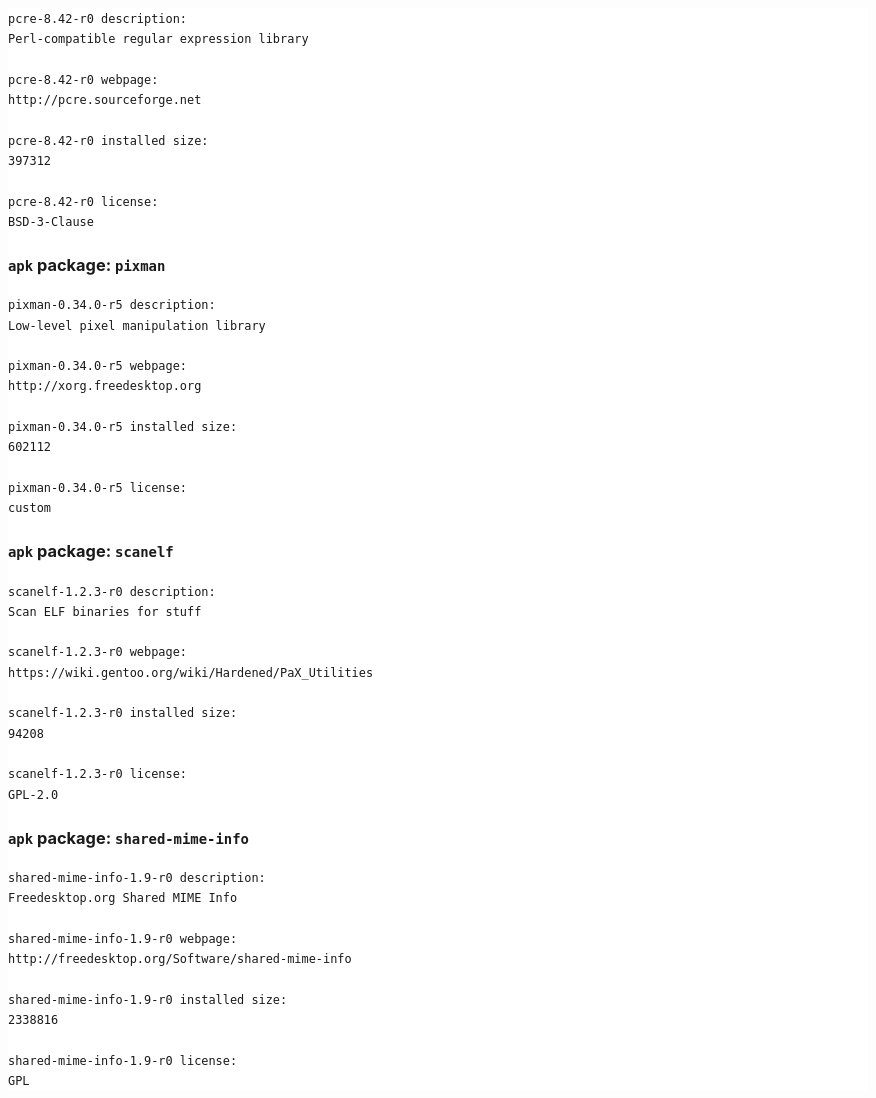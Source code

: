 ```console
pcre-8.42-r0 description:
Perl-compatible regular expression library

pcre-8.42-r0 webpage:
http://pcre.sourceforge.net

pcre-8.42-r0 installed size:
397312

pcre-8.42-r0 license:
BSD-3-Clause

```

### `apk` package: `pixman`

```console
pixman-0.34.0-r5 description:
Low-level pixel manipulation library

pixman-0.34.0-r5 webpage:
http://xorg.freedesktop.org

pixman-0.34.0-r5 installed size:
602112

pixman-0.34.0-r5 license:
custom

```

### `apk` package: `scanelf`

```console
scanelf-1.2.3-r0 description:
Scan ELF binaries for stuff

scanelf-1.2.3-r0 webpage:
https://wiki.gentoo.org/wiki/Hardened/PaX_Utilities

scanelf-1.2.3-r0 installed size:
94208

scanelf-1.2.3-r0 license:
GPL-2.0

```

### `apk` package: `shared-mime-info`

```console
shared-mime-info-1.9-r0 description:
Freedesktop.org Shared MIME Info

shared-mime-info-1.9-r0 webpage:
http://freedesktop.org/Software/shared-mime-info

shared-mime-info-1.9-r0 installed size:
2338816

shared-mime-info-1.9-r0 license:
GPL

```
